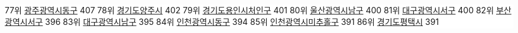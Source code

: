   <tr>
    <td>77위</td>
    <td><a href="/apt/광주광역시동구{dong}">광주광역시동구</a></td>
    <td>407</td>
  </tr>

  <tr>
    <td>78위</td>
    <td><a href="/apt/경기도양주시{dong}">경기도양주시</a></td>
    <td>402</td>
  </tr>

  <tr>
    <td>79위</td>
    <td><a href="/apt/경기도용인시처인구{dong}">경기도용인시처인구</a></td>
    <td>401</td>
  </tr>

  <tr>
    <td>80위</td>
    <td><a href="/apt/울산광역시남구{dong}">울산광역시남구</a></td>
    <td>400</td>
  </tr>

  <tr>
    <td>81위</td>
    <td><a href="/apt/대구광역시서구{dong}">대구광역시서구</a></td>
    <td>400</td>
  </tr>

  <tr>
    <td>82위</td>
    <td><a href="/apt/부산광역시서구{dong}">부산광역시서구</a></td>
    <td>396</td>
  </tr>

  <tr>
    <td>83위</td>
    <td><a href="/apt/대구광역시남구{dong}">대구광역시남구</a></td>
    <td>395</td>
  </tr>

  <tr>
    <td>84위</td>
    <td><a href="/apt/인천광역시동구{dong}">인천광역시동구</a></td>
    <td>394</td>
  </tr>

  <tr>
    <td>85위</td>
    <td><a href="/apt/인천광역시미추홀구{dong}">인천광역시미추홀구</a></td>
    <td>391</td>
  </tr>

  <tr>
    <td>86위</td>
    <td><a href="/apt/경기도평택시{dong}">경기도평택시</a></td>
    <td>391</td>
  </tr>
